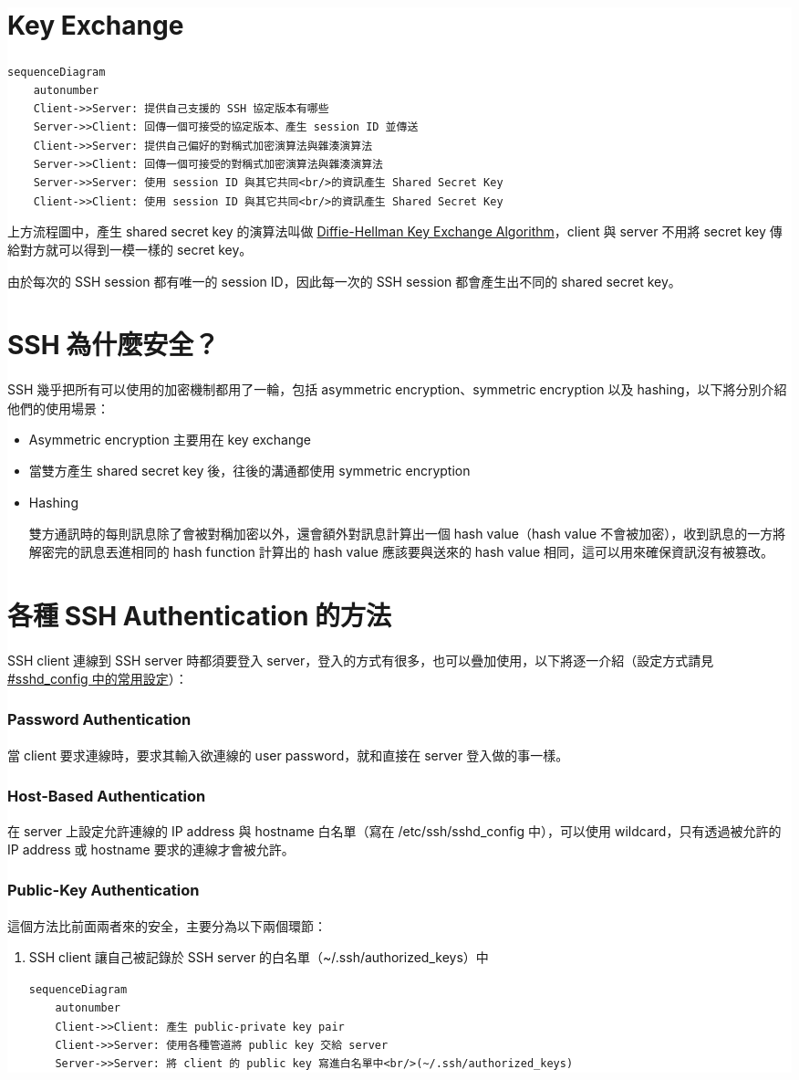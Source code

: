 # Key Exchange

```mermaid
sequenceDiagram
    autonumber
    Client->>Server: 提供自己支援的 SSH 協定版本有哪些
    Server->>Client: 回傳一個可接受的協定版本、產生 session ID 並傳送
    Client->>Server: 提供自己偏好的對稱式加密演算法與雜湊演算法
    Server->>Client: 回傳一個可接受的對稱式加密演算法與雜湊演算法
    Server->>Server: 使用 session ID 與其它共同<br/>的資訊產生 Shared Secret Key
    Client->>Client: 使用 session ID 與其它共同<br/>的資訊產生 Shared Secret Key
```

上方流程圖中，產生 shared secret key 的演算法叫做 [Diffie-Hellman Key Exchange Algorithm](</Cryptography/Diffie-Hellman Key Exchange Algorithm.draft.md>)，client 與 server 不用將 secret key 傳給對方就可以得到一模一樣的 secret key。

由於每次的 SSH session 都有唯一的 session ID，因此每一次的 SSH session 都會產生出不同的 shared secret key。

# SSH 為什麼安全？

SSH 幾乎把所有可以使用的加密機制都用了一輪，包括 asymmetric encryption、symmetric encryption 以及 hashing，以下將分別介紹他們的使用場景：

- Asymmetric encryption 主要用在 key exchange

- 當雙方產生 shared secret key 後，往後的溝通都使用 symmetric encryption

- Hashing

    雙方通訊時的每則訊息除了會被對稱加密以外，還會額外對訊息計算出一個 hash value（hash value 不會被加密），收到訊息的一方將解密完的訊息丟進相同的 hash function 計算出的 hash value 應該要與送來的 hash value 相同，這可以用來確保資訊沒有被篡改。

# 各種 SSH Authentication 的方法

SSH client 連線到 SSH server 時都須要登入 server，登入的方式有很多，也可以疊加使用，以下將逐一介紹（設定方式請見 [#sshd_config 中的常用設定](</./Network/SSH 基本概念.md#sshd_config 中的常用設定>)）：

### Password Authentication

當 client 要求連線時，要求其輸入欲連線的 user password，就和直接在 server 登入做的事一樣。

### Host-Based Authentication

在 server 上設定允許連線的 IP address 與 hostname 白名單（寫在 /etc/ssh/sshd_config 中），可以使用 wildcard，只有透過被允許的 IP address 或 hostname 要求的連線才會被允許。

### Public-Key Authentication

這個方法比前面兩者來的安全，主要分為以下兩個環節：

1. SSH client 讓自己被記錄於 SSH server 的白名單（~/.ssh/authorized_keys）中

    ```mermaid
    sequenceDiagram
        autonumber
        Client->>Client: 產生 public-private key pair
        Client->>Server: 使用各種管道將 public key 交給 server
        Server->>Server: 將 client 的 public key 寫進白名單中<br/>(~/.ssh/authorized_keys)
    ```
